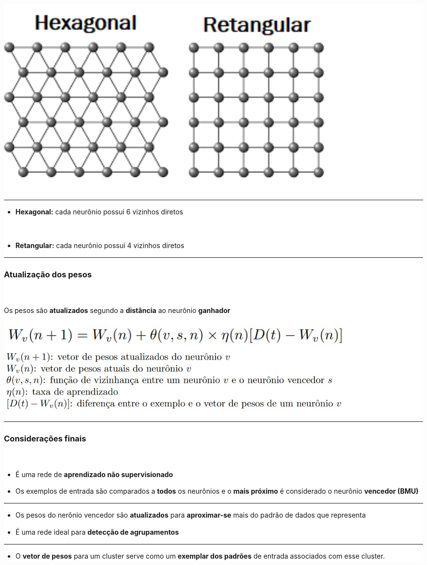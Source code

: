<img src="topologia.png" width="700">

---

- **Hexagonal:** cada neurônio possui 6 vizinhos diretos

&nbsp;

- **Retangular:** cada neurônio possui 4 vizinhos diretos

---

### Atualização dos pesos

&nbsp;

Os pesos são **atualizados** segundo a **distância** ao neurônio **ganhador**

<img src="eq.jpg" width="700">

<img src="eq2.jpg" width="700">

---

### Considerações finais

&nbsp;

- É uma rede de **aprendizado não supervisionado**

- Os exemplos de entrada são comparados a **todos** os neurônios e o **mais próximo** é considerado o neurônio **vencedor (BMU)**

---

- Os pesos do nerônio vencedor são **atualizados** para **aproximar-se** mais do padrão de dados que representa

- É uma rede ideal para **detecção de agrupamentos**

---

- O **vetor de pesos** para um cluster serve como um **exemplar dos padrões** de entrada associados com esse cluster.

